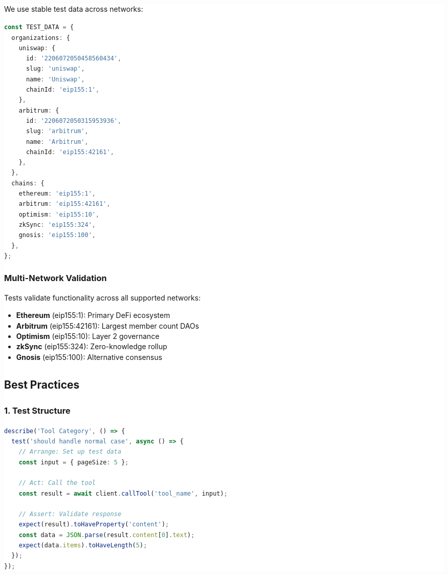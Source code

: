 We use stable test data across networks:

```typescript
const TEST_DATA = {
  organizations: {
    uniswap: {
      id: '2206072050458560434',
      slug: 'uniswap',
      name: 'Uniswap',
      chainId: 'eip155:1',
    },
    arbitrum: {
      id: '2206072050315953936',
      slug: 'arbitrum',
      name: 'Arbitrum',
      chainId: 'eip155:42161',
    },
  },
  chains: {
    ethereum: 'eip155:1',
    arbitrum: 'eip155:42161',
    optimism: 'eip155:10',
    zkSync: 'eip155:324',
    gnosis: 'eip155:100',
  },
};
```

### Multi-Network Validation

Tests validate functionality across all supported networks:

- **Ethereum** (eip155:1): Primary DeFi ecosystem
- **Arbitrum** (eip155:42161): Largest member count DAOs
- **Optimism** (eip155:10): Layer 2 governance
- **zkSync** (eip155:324): Zero-knowledge rollup
- **Gnosis** (eip155:100): Alternative consensus

## Best Practices

### 1. Test Structure

```typescript
describe('Tool Category', () => {
  test('should handle normal case', async () => {
    // Arrange: Set up test data
    const input = { pageSize: 5 };

    // Act: Call the tool
    const result = await client.callTool('tool_name', input);

    // Assert: Validate response
    expect(result).toHaveProperty('content');
    const data = JSON.parse(result.content[0].text);
    expect(data.items).toHaveLength(5);
  });
});
```
